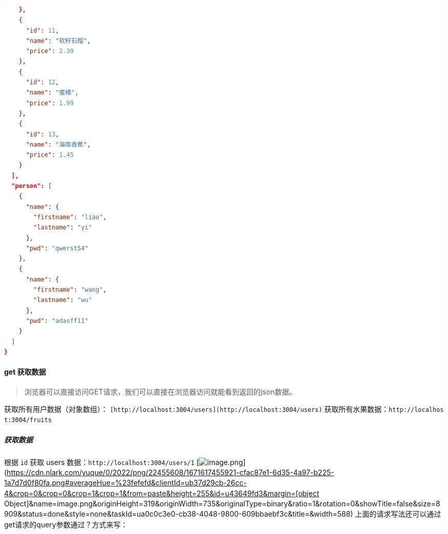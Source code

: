 ```json
    },
    {
      "id": 11,
      "name": "软籽石榴",
      "price": 2.39
    },
    {
      "id": 12,
      "name": "蜜橘",
      "price": 1.99
    },
    {
      "id": 13,
      "name": "海南香蕉",
      "price": 1.45
    }
  ],
  "person": [
    {
      "name": {
        "firstname": "liao",
        "lastname": "yi"
      },
      "pwd": "qwerst54"
    },
    {
      "name": {
        "firstname": "wang",
        "lastname": "wu"
      },
      "pwd": "adasff11"
    }
  ]
}
```

#### get 获取数据

> 浏览器可以直接访问GET请求，我们可以直接在浏览器访问就能看到返回的json数据。

获取所有用户数据（对象数组）： `[http://localhost:3004/users](http://localhost:3004/users)`
获取所有水果数据：`http://localhost:3004/fruits`

##### 获取数据

根据 `id` 获取 users 数据：`http://localhost:3004/users/1`
[![image.png](https://cdn.nlark.com/yuque/0/2022/png/22455608/1671617455921-cfac87e1-6d35-4a97-b225-1a7d7d0f80fa.png#averageHue=%23fefefd&clientId=ub37d29cb-26cc-4&crop=0&crop=0&crop=1&crop=1&from=paste&height=255&id=u43649fd3&margin=%5Bobject%20Object%5D&name=image.png&originHeight=319&originWidth=735&originalType=binary&ratio=1&rotation=0&showTitle=false&size=8909&status=done&style=none&taskId=ua0c0c3e0-cb38-4048-9800-609bbaebf3c&title=&width=588)](https://cdn.nlark.com/yuque/0/2022/png/22455608/1671617455921-cfac87e1-6d35-4a97-b225-1a7d7d0f80fa.png#averageHue=%23fefefd&clientId=ub37d29cb-26cc-4&crop=0&crop=0&crop=1&crop=1&from=paste&height=255&id=u43649fd3&margin=[object Object]&name=image.png&originHeight=319&originWidth=735&originalType=binary&ratio=1&rotation=0&showTitle=false&size=8909&status=done&style=none&taskId=ua0c0c3e0-cb38-4048-9800-609bbaebf3c&title=&width=588)
上面的请求写法还可以通过get请求的query参数通过？方式来写：
